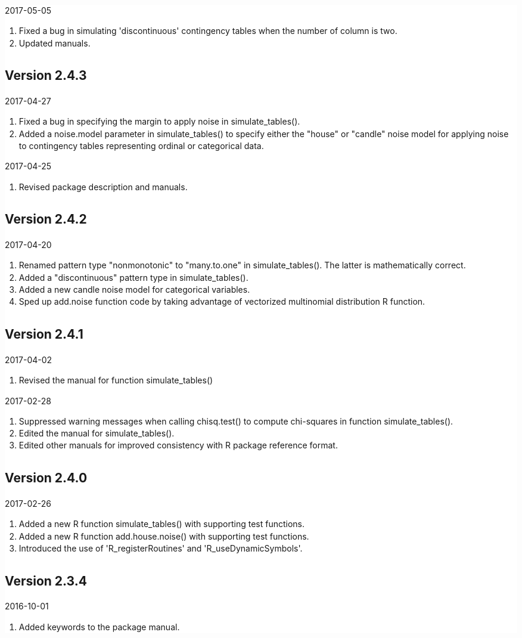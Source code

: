 2017-05-05

1. Fixed a bug in simulating 'discontinuous' contingency tables when the number of column is two.
2. Updated manuals.

## Version 2.4.3

2017-04-27

1. Fixed a bug in specifying the margin to apply noise in simulate_tables().
2. Added a noise.model parameter in simulate_tables() to specify either the "house" or "candle" noise model for applying noise to contingency tables representing ordinal or categorical data.

2017-04-25

1. Revised package description and manuals.

## Version 2.4.2

2017-04-20

1. Renamed pattern type "nonmonotonic" to "many.to.one" in simulate_tables(). The latter is mathematically correct.
2. Added a "discontinuous" pattern type in simulate_tables().
3. Added a new candle noise model for categorical variables.
4. Sped up add.noise function code by taking advantage of vectorized multinomial distribution R function.

## Version 2.4.1

2017-04-02

1. Revised the manual for function simulate_tables()

2017-02-28

1. Suppressed warning messages when calling chisq.test() to compute chi-squares in function simulate_tables().
2. Edited the manual for simulate_tables().
3. Edited other manuals for improved consistency with R package reference format.

## Version 2.4.0

2017-02-26

1. Added a new R function simulate_tables() with supporting test functions.
2. Added a new R function add.house.noise() with supporting test functions.
3. Introduced the use of 'R_registerRoutines' and 'R_useDynamicSymbols'.

## Version 2.3.4

2016-10-01

1. Added keywords to the package manual.
